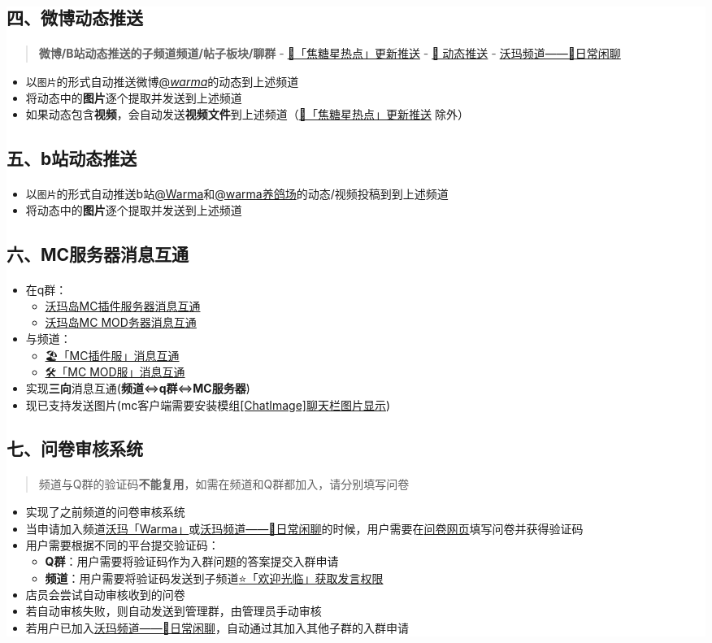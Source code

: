 ## 四、微博动态推送

> **微博/B站动态推送的子频道频道/帖子板块/聊群**
    - [🍬「焦糖星热点」更新推送](https://pd.qq.com/g/WarmaFans1026/text/1299996)
    - [📢 动态推送](https://pd.qq.com/g/WarmaFans1026?subc=670672675)
    - [沃玛频道——🍉日常闲聊](https://qm.qq.com/q/X69yIwDWEw)

- 以`图片`的形式自动推送微博[@_warma_](https://weibo.com/u/1782488734)的动态到上述频道
- 将动态中的**图片**逐个提取并发送到上述频道
- 如果动态包含**视频**，会自动发送**视频文件**到上述频道（[🍬「焦糖星热点」更新推送](https://pd.qq.com/g/WarmaFans1026/text/1299996) 除外）

## 五、b站动态推送

- 以`图片`的形式自动推送b站[@Warma](https://space.bilibili.com/53456)和[@warma养鸽场](https://space.bilibili.com/106320250)的动态/视频投稿到到上述频道
- 将动态中的**图片**逐个提取并发送到上述频道


## 六、MC服务器消息互通

- 在q群：
    - [沃玛岛MC插件服务器消息互通](https://qm.qq.com/q/i3QRaRjcgS)
    - [沃玛岛MC MOD务器消息互通](https://qm.qq.com/q/L63SB3q4kq)
- 与频道：
    - [🏖️「MC插件服」消息互通](https://pd.qq.com/g/WarmaFans1026/text/596492015)
    - [🛠️「MC MOD服」消息互通](https://pd.qq.com/g/WarmaFans1026/text/670297897)
- 实现**三向**消息互通(**频道**&lt;=&gt;**q群**&lt;=&gt;**MC服务器**)
- 现已支持发送图片(mc客户端需要安装模组[[ChatImage]聊天栏图片显示](https://www.mcmod.cn/class/9111.html))


## 七、问卷审核系统
> 频道与Q群的验证码**不能复用**，如需在频道和Q群都加入，请分别填写问卷
- 实现了之前频道的问卷审核系统
- 当申请加入频道[沃玛「Warma」](http://warma.fans)或[沃玛频道——🍉日常闲聊](https://qm.qq.com/q/X69yIwDWEw)的时候，用户需要在[问卷网页](https://q.warma.fans/)填写问卷并获得验证码
- 用户需要根据不同的平台提交验证码：
    - **Q群**：用户需要将验证码作为入群问题的答案提交入群申请
    - **频道**：用户需要将验证码发送到子频道[⭐「欢迎光临」获取发言权限](https://pd.qq.com/g/WarmaFans1026/text/1300336)
- 店员会尝试自动审核收到的问卷
- 若自动审核失败，则自动发送到管理群，由管理员手动审核
- 若用户已加入[沃玛频道——🍉日常闲聊](https://qm.qq.com/q/X69yIwDWEw)，自动通过其加入其他子群的入群申请
